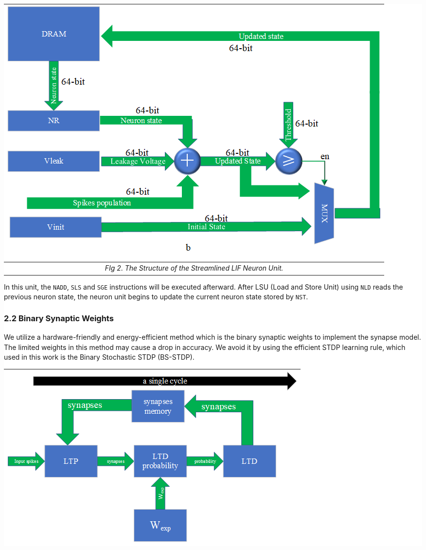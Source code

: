 |![neuron_unit](./fig/fig/neuron.bmp)|
|:-:|
|*FIg 2. The Structure of the Streamlined LIF Neuron Unit.*|

In this unit, the `NADD`, `SLS` and `SGE` instructions will be executed afterward. After LSU (Load and Store Unit) using `NLD` reads the previous neuron state, the neuron unit begins to update the current neuron state stored by `NST`. 

### 2.2 Binary Synaptic Weights

We utilize a hardware-friendly and energy-efficient method which is the binary synaptic weights to implement the synapse model. The limited weights in this method may cause a drop in accuracy. We avoid it by using the efficient STDP learning rule, which used in this work is the Binary Stochastic STDP (BS-STDP). 

|![BS-STDP](./fig/fig/STDP.bmp)|
|:-:|